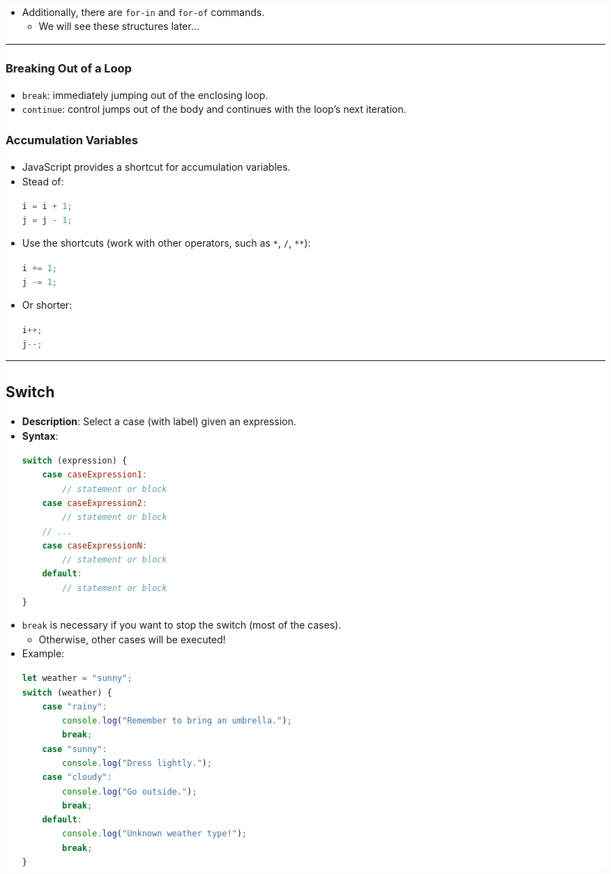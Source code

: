- Additionally, there are `for-in` and `for-of` commands.
    - We will see these structures later... 

---

### Breaking Out of a Loop
- `break`: immediately jumping out of the enclosing loop.
- `continue`: control jumps out of the body and continues with the loop’s next iteration.

### Accumulation Variables
- JavaScript provides a shortcut for accumulation variables.
- Stead of:
    ```javascript
    i = i + 1;
    j = j - 1;
    ```
- Use the shortcuts (work with other operators, such as `*`, `/`, `**`):
    ```javascript
    i += 1;
    j -= 1;
    ```
- Or shorter:
    ```javascript
    i++;
    j--;
    ```

---

## Switch
- **Description**: Select a case (with label) given an expression.
- **Syntax**:
    ```javascript
    switch (expression) {
        case caseExpression1:
            // statement or block
        case caseExpression2:
            // statement or block
        // ...
        case caseExpressionN:
            // statement or block
        default:
            // statement or block
    }
    ```
- `break` is necessary if you want to stop the switch (most of the cases).
    - Otherwise, other cases will be executed!
- Example:
    ```js
    let weather = "sunny";
    switch (weather) {
        case "rainy":
            console.log("Remember to bring an umbrella.");
            break;
        case "sunny":
            console.log("Dress lightly.");
        case "cloudy":
            console.log("Go outside.");
            break;
        default:
            console.log("Unknown weather type!");
            break;
    }